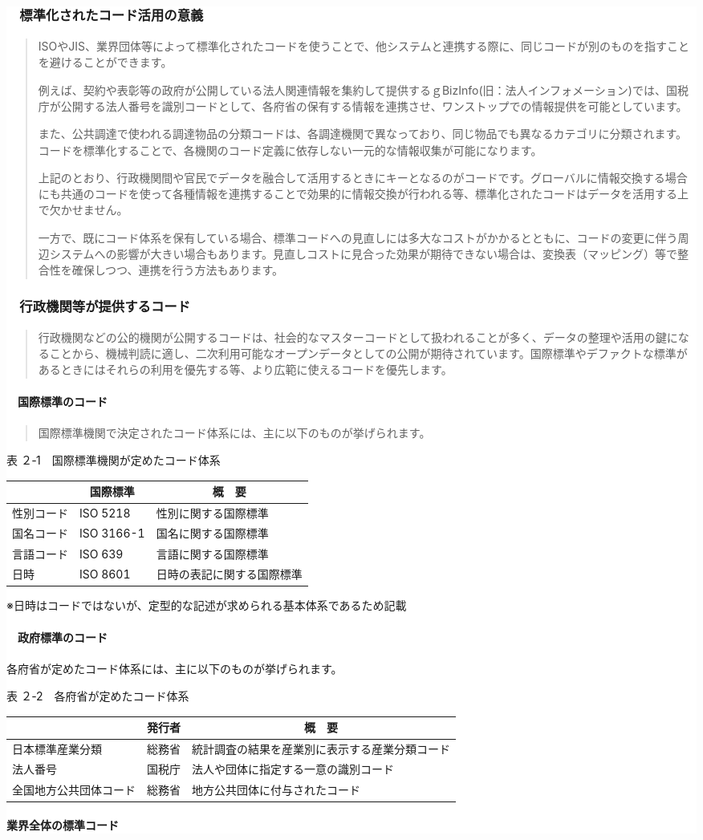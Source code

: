 ### 　標準化されたコード活用の意義

> ISOやJIS、業界団体等によって標準化されたコードを使うことで、他システムと連携する際に、同じコードが別のものを指すことを避けることができます。
>
> 例えば、契約や表彰等の政府が公開している法人関連情報を集約して提供するｇBizInfo(旧：法人インフォメーション)では、国税庁が公開する法人番号を識別コードとして、各府省の保有する情報を連携させ、ワンストップでの情報提供を可能としています。
>
> また、公共調達で使われる調達物品の分類コードは、各調達機関で異なっており、同じ物品でも異なるカテゴリに分類されます。コードを標準化することで、各機関のコード定義に依存しない一元的な情報収集が可能になります。
>
> 上記のとおり、行政機関間や官民でデータを融合して活用するときにキーとなるのがコードです。グローバルに情報交換する場合にも共通のコードを使って各種情報を連携することで効果的に情報交換が行われる等、標準化されたコードはデータを活用する上で欠かせません。
>
> 一方で、既にコード体系を保有している場合、標準コードへの見直しには多大なコストがかかるとともに、コードの変更に伴う周辺システムへの影響が大きい場合もあります。見直しコストに見合った効果が期待できない場合は、変換表（マッピング）等で整合性を確保しつつ、連携を行う方法もあります。

### 　行政機関等が提供するコード

> 行政機関などの公的機関が公開するコードは、社会的なマスターコードとして扱われることが多く、データの整理や活用の鍵になることから、機械判読に適し、二次利用可能なオープンデータとしての公開が期待されています。国際標準やデファクトな標準があるときにはそれらの利用を優先する等、より広範に使えるコードを優先します。

#### 　国際標準のコード

> 国際標準機関で決定されたコード体系には、主に以下のものが挙げられます。

表 ２‑1　国際標準機関が定めたコード体系

|            | 国際標準   | 概　要                     |
|------------|------------|----------------------------|
| 性別コード | ISO 5218   | 性別に関する国際標準       |
| 国名コード | ISO 3166-1 | 国名に関する国際標準       |
| 言語コード | ISO 639    | 言語に関する国際標準       |
| 日時       | ISO 8601   | 日時の表記に関する国際標準 |

※日時はコードではないが、定型的な記述が求められる基本体系であるため記載

#### 　政府標準のコード

各府省が定めたコード体系には、主に以下のものが挙げられます。

表 ２‑2　各府省が定めたコード体系

|                        | 発行者 | 概　要                                         |
|------------------------|--------|------------------------------------------------|
| 日本標準産業分類       | 総務省 | 統計調査の結果を産業別に表示する産業分類コード |
| 法人番号               | 国税庁 | 法人や団体に指定する一意の識別コード           |
| 全国地方公共団体コード | 総務省 | 地方公共団体に付与されたコード                 |

#### 業界全体の標準コード
